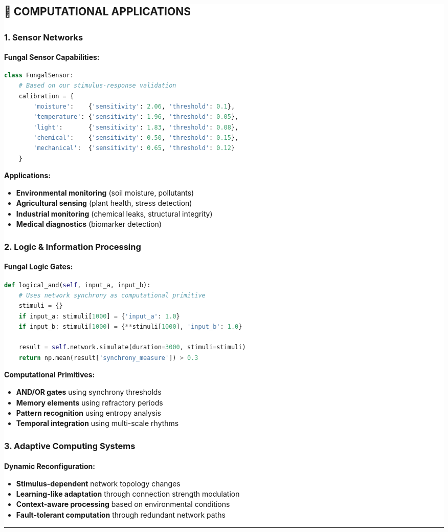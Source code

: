 
## 🎯 COMPUTATIONAL APPLICATIONS

### **1. Sensor Networks**

**Fungal Sensor Capabilities:**
```python
class FungalSensor:
    # Based on our stimulus-response validation
    calibration = {
        'moisture':    {'sensitivity': 2.06, 'threshold': 0.1},
        'temperature': {'sensitivity': 1.96, 'threshold': 0.05},
        'light':       {'sensitivity': 1.83, 'threshold': 0.08},
        'chemical':    {'sensitivity': 0.50, 'threshold': 0.15},
        'mechanical':  {'sensitivity': 0.65, 'threshold': 0.12}
    }
```

**Applications:**
- **Environmental monitoring** (soil moisture, pollutants)
- **Agricultural sensing** (plant health, stress detection)
- **Industrial monitoring** (chemical leaks, structural integrity)
- **Medical diagnostics** (biomarker detection)

### **2. Logic & Information Processing**

**Fungal Logic Gates:**
```python
def logical_and(self, input_a, input_b):
    # Uses network synchrony as computational primitive
    stimuli = {}
    if input_a: stimuli[1000] = {'input_a': 1.0}
    if input_b: stimuli[1000] = {**stimuli[1000], 'input_b': 1.0}

    result = self.network.simulate(duration=3000, stimuli=stimuli)
    return np.mean(result['synchrony_measure']) > 0.3
```

**Computational Primitives:**
- **AND/OR gates** using synchrony thresholds
- **Memory elements** using refractory periods
- **Pattern recognition** using entropy analysis
- **Temporal integration** using multi-scale rhythms

### **3. Adaptive Computing Systems**

**Dynamic Reconfiguration:**
- **Stimulus-dependent** network topology changes
- **Learning-like adaptation** through connection strength modulation
- **Context-aware processing** based on environmental conditions
- **Fault-tolerant computation** through redundant network paths

---
